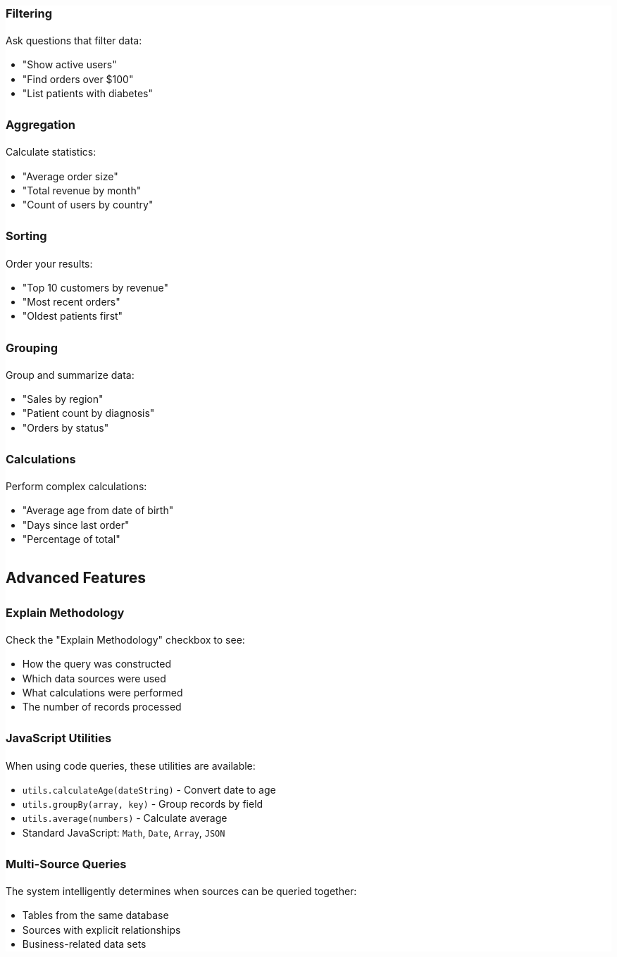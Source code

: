 ### Filtering
Ask questions that filter data:
- "Show active users"
- "Find orders over $100"
- "List patients with diabetes"

### Aggregation
Calculate statistics:
- "Average order size"
- "Total revenue by month"
- "Count of users by country"

### Sorting
Order your results:
- "Top 10 customers by revenue"
- "Most recent orders"
- "Oldest patients first"

### Grouping
Group and summarize data:
- "Sales by region"
- "Patient count by diagnosis"
- "Orders by status"

### Calculations
Perform complex calculations:
- "Average age from date of birth"
- "Days since last order"
- "Percentage of total"

## Advanced Features

### Explain Methodology
Check the "Explain Methodology" checkbox to see:
- How the query was constructed
- Which data sources were used
- What calculations were performed
- The number of records processed

### JavaScript Utilities
When using code queries, these utilities are available:
- `utils.calculateAge(dateString)` - Convert date to age
- `utils.groupBy(array, key)` - Group records by field
- `utils.average(numbers)` - Calculate average
- Standard JavaScript: `Math`, `Date`, `Array`, `JSON`

### Multi-Source Queries
The system intelligently determines when sources can be queried together:
- Tables from the same database
- Sources with explicit relationships
- Business-related data sets

